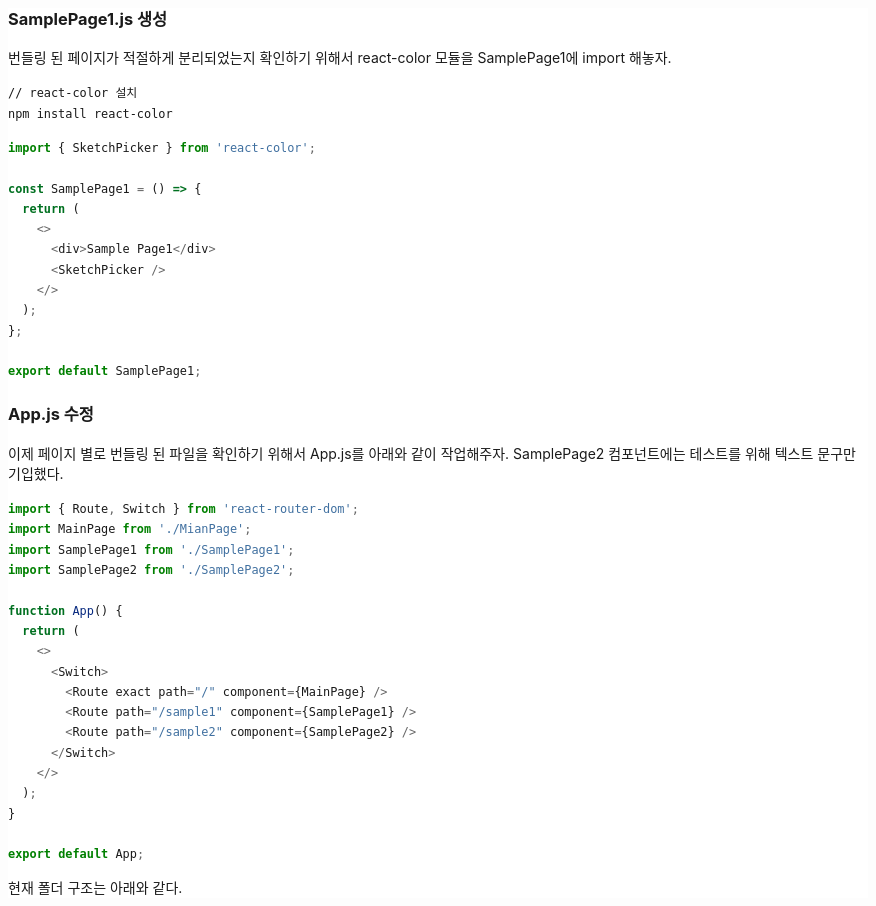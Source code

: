 ### SamplePage1.js 생성

번들링 된 페이지가 적절하게 분리되었는지 확인하기 위해서 react-color 모듈을 SamplePage1에 import 해놓자.

```bash
// react-color 설치
npm install react-color
```

```js
import { SketchPicker } from 'react-color';

const SamplePage1 = () => {
  return (
    <>
      <div>Sample Page1</div>
      <SketchPicker />
    </>
  );
};

export default SamplePage1;
```

### App.js 수정

이제 페이지 별로 번들링 된 파일을 확인하기 위해서 App.js를 아래와 같이 작업해주자.
SamplePage2 컴포넌트에는 테스트를 위해 텍스트 문구만 기입했다.

```js
import { Route, Switch } from 'react-router-dom';
import MainPage from './MianPage';
import SamplePage1 from './SamplePage1';
import SamplePage2 from './SamplePage2';

function App() {
  return (
    <>
      <Switch>
        <Route exact path="/" component={MainPage} />
        <Route path="/sample1" component={SamplePage1} />
        <Route path="/sample2" component={SamplePage2} />
      </Switch>
    </>
  );
}

export default App;
```

현재 폴더 구조는 아래와 같다.
